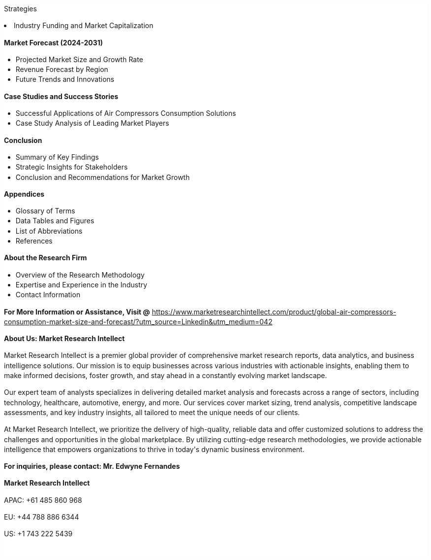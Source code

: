 Strategies</li><li>Industry Funding and Market Capitalization</li></ul><p><strong>Market Forecast (2024-2031)</strong></p><ul><li>Projected Market Size and Growth Rate</li><li>Revenue Forecast by Region</li><li>Future Trends and Innovations</li></ul><p><strong>Case Studies and Success Stories</strong></p><ul><li>Successful Applications of Air Compressors Consumption Solutions</li><li>Case Study Analysis of Leading Market Players</li></ul><p><strong>Conclusion</strong></p><ul><li>Summary of Key Findings</li><li>Strategic Insights for Stakeholders</li><li>Conclusion and Recommendations for Market Growth</li></ul><p><strong>Appendices</strong></p><ul><li>Glossary of Terms</li><li>Data Tables and Figures</li><li>List of Abbreviations</li><li>References</li></ul><p><strong>About the Research Firm</strong></p><ul><li>Overview of the Research Methodology</li><li>Expertise and Experience in the Industry</li><li>Contact Information</li></ul></div><div class="article-main__content" data-test-id="publishing-text-block"><p><span class="font-[700]"><strong>For More Information or Assistance, Visit @</strong>&nbsp;<a href="https://www.marketresearchintellect.com/product/global-air-compressors-consumption-market-size-and-forecast/?utm_source=Linkedin&utm_medium=042">https://www.marketresearchintellect.com/product/global-air-compressors-consumption-market-size-and-forecast/?utm_source=Linkedin&utm_medium=042</a></span></p><p><strong>About Us: Market Research Intellect</strong></p><p>Market Research Intellect is a premier global provider of comprehensive market research reports, data analytics, and business intelligence solutions. Our mission is to equip businesses across various industries with actionable insights, enabling them to make informed decisions, foster growth, and stay ahead in a constantly evolving market landscape.</p><p>Our expert team of analysts specializes in delivering detailed market analysis and forecasts across a range of sectors, including technology, healthcare, automotive, energy, and more. Our services cover market sizing, trend analysis, competitive landscape assessments, and key industry insights, all tailored to meet the unique needs of our clients.</p><p>At Market Research Intellect, we prioritize the delivery of high-quality, reliable data and offer customized solutions to address the challenges and opportunities in the global marketplace. By utilizing cutting-edge research methodologies, we provide actionable intelligence that empowers organizations to thrive in today's dynamic business environment.</p><p><strong>For inquiries, please contact: Mr. Edwyne Fernandes</strong></p><p><strong>Market Research Intellect</strong></p><p>APAC: +61 485 860 968</p><p>EU: +44 788 886 6344</p><p>US: +1 743 222 5439</p></div><div class="article-main__content" data-test-id="publishing-text-block">&nbsp;</div>
